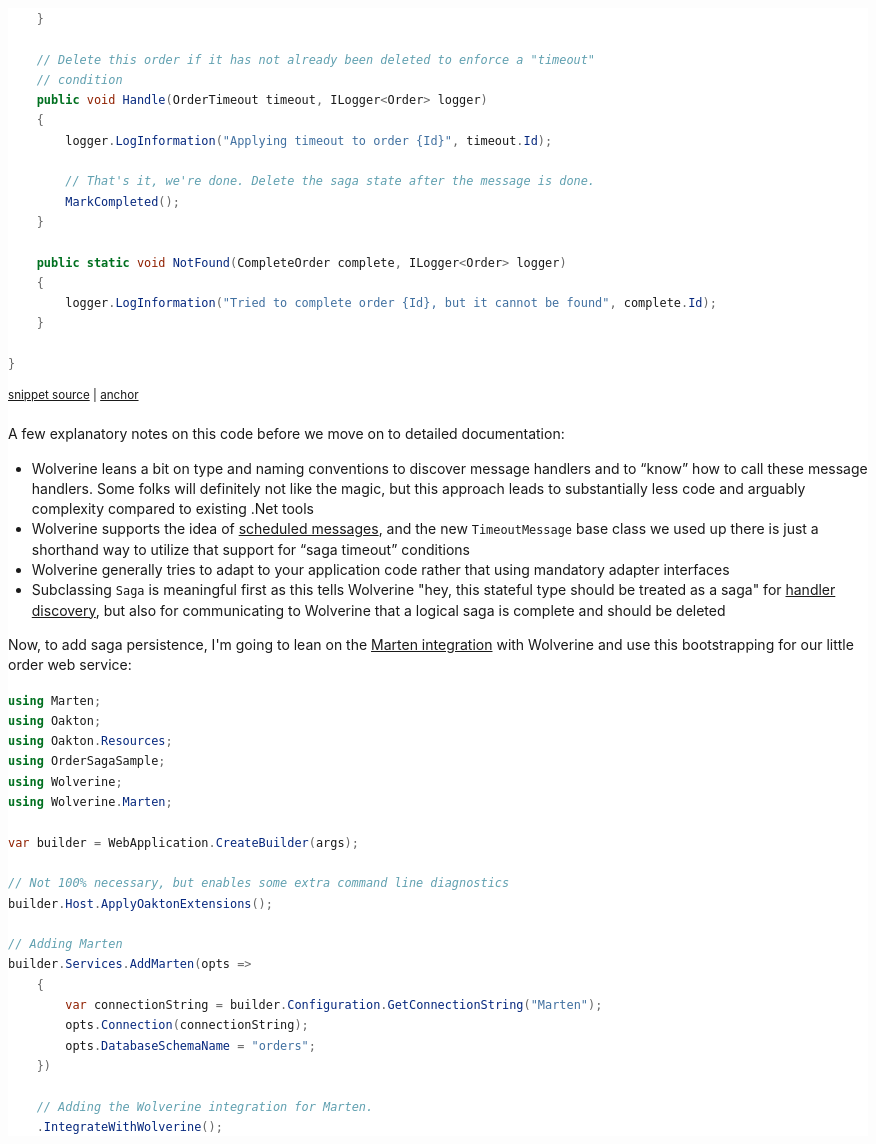 ```cs
    }

    // Delete this order if it has not already been deleted to enforce a "timeout"
    // condition
    public void Handle(OrderTimeout timeout, ILogger<Order> logger)
    {
        logger.LogInformation("Applying timeout to order {Id}", timeout.Id);

        // That's it, we're done. Delete the saga state after the message is done.
        MarkCompleted();
    }

    public static void NotFound(CompleteOrder complete, ILogger<Order> logger)
    {
        logger.LogInformation("Tried to complete order {Id}, but it cannot be found", complete.Id);
    }

}
```
<sup><a href='https://github.com/JasperFx/wolverine/blob/main/src/Samples/OrderSagaSample/OrderSaga.cs#L6-L75' title='Snippet source file'>snippet source</a> | <a href='#snippet-sample_order_saga' title='Start of snippet'>anchor</a></sup>


A few explanatory notes on this code before we move on to detailed documentation:

* Wolverine leans a bit on type and naming conventions to discover message handlers and to “know” how to call these message handlers. Some folks will definitely not like the magic, but this approach leads to substantially less code and arguably complexity compared to existing .Net tools
* Wolverine supports the idea of [scheduled messages](/guide/messaging/message-bus.html#scheduling-message-delivery-or-execution), and the new `TimeoutMessage` base class we used up there is just a shorthand way to utilize that support for “saga timeout” conditions
* Wolverine generally tries to adapt to your application code rather that using mandatory adapter interfaces
* Subclassing `Saga` is meaningful first as this tells Wolverine "hey, this stateful type should be treated as a saga" for [handler discovery](/guide/handlers/discovery), but also for communicating
  to Wolverine that a logical saga is complete and should be deleted

Now, to add saga persistence, I'm going to lean on the [Marten integration](/guide/durability/marten) with Wolverine and use this bootstrapping for our little order web service:


<a id='snippet-sample_bootstrapping_order_saga_sample'></a>
```cs
using Marten;
using Oakton;
using Oakton.Resources;
using OrderSagaSample;
using Wolverine;
using Wolverine.Marten;

var builder = WebApplication.CreateBuilder(args);

// Not 100% necessary, but enables some extra command line diagnostics
builder.Host.ApplyOaktonExtensions();

// Adding Marten
builder.Services.AddMarten(opts =>
    {
        var connectionString = builder.Configuration.GetConnectionString("Marten");
        opts.Connection(connectionString);
        opts.DatabaseSchemaName = "orders";
    })

    // Adding the Wolverine integration for Marten.
    .IntegrateWithWolverine();
```